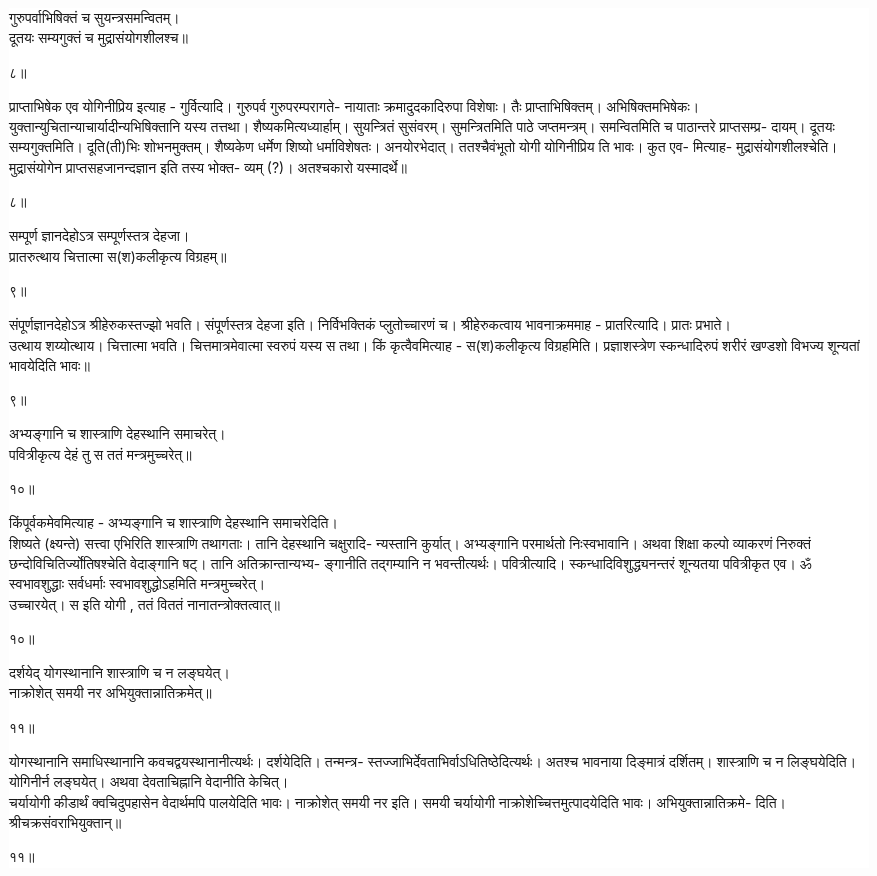 गुरुपर्वाभिषिक्तं च सुयन्त्रसमन्वितम्।  
दूतयः सम्यगुक्तं च मुद्रासंयोगशीलश्च॥

८॥

प्राप्ताभिषेक एव योगिनीप्रिय इत्याह - गुर्वित्यादि। गुरुपर्व गुरुपरम्परागते-
नायाताः क्रमादुदकादिरुपा विशेषाः। तैः प्राप्ताभिषिक्तम्। अभिषिक्तमभिषेकः।  
युक्तान्युचितान्याचार्यादीन्यभिषिक्तानि यस्य तत्तथा। शैष्यकमित्यध्यार्हाम्। सुयन्त्रितं
सुसंवरम्। सुमन्त्रितमिति पाठे जप्तमन्त्रम्। समन्वितमिति च पाठान्तरे प्राप्तसम्प्र-
दायम्। दूतयः सम्यगुक्तमिति। दूति(ती)भिः शोभनमुक्तम्। शैष्यकेण धर्मेण शिष्यो
धर्माविशेषतः। अनयोरभेदात्। ततश्चैवंभूतो योगी योगिनीप्रिय ति भावः। कुत एव-
मित्याह- मुद्रासंयोगशीलश्चेति। मुद्रासंयोगेन प्राप्तसहजानन्दज्ञान इति तस्य भोक्त-
व्यम् (?)। अतश्चकारो यस्मादर्थे॥

८॥

सम्पूर्ण ज्ञानदेहोऽत्र सम्पूर्णस्तत्र देहजा।  
प्रातरुत्थाय चित्तात्मा स(श)कलीकृत्य विग्रहम्॥

९॥

संपूर्णज्ञानदेहोऽत्र श्रीहेरुकस्तज्झो भवति। संपूर्णस्तत्र देहजा इति। निर्विभक्तिकं
प्लुतोच्चारणं च। श्रीहेरुकत्वाय भावनाक्रममाह - प्रातरित्यादि। प्रातः प्रभाते।  
उत्थाय शय्योत्थाय। चित्तात्मा भवति। चित्तमात्रमेवात्मा स्वरुपं यस्य स तथा। किं
कृत्वैवमित्याह - स(श)कलीकृत्य विग्रहमिति। प्रज्ञाशस्त्रेण स्कन्धादिरुपं शरीरं
खण्डशो विभज्य शून्यतां भावयेदिति भावः॥

९॥

अभ्यङ्गानि च शास्त्राणि देहस्थानि समाचरेत्।  
पवित्रीकृत्य देहं तु स ततं मन्त्रमुच्चरेत्॥

१०॥

किंपूर्वकमेवमित्याह - अभ्यङ्गानि च शास्त्राणि देहस्थानि समाचरेदिति।  
शिष्यते (क्ष्यन्ते) सत्त्वा एभिरिति शास्त्राणि तथागताः। तानि देहस्थानि चक्षुरादि-
न्यस्तानि कुर्यात्। अभ्यङ्गानि परमार्थतो निःस्वभावानि। अथवा शिक्षा कल्पो
व्याकरणं निरुक्तं छन्दोविचितिर्ज्योतिषश्चेति वेदाङ्गानि षट्। तानि अतिक्रान्तान्यभ्य-
ङ्गानीति तद्गम्यानि न भवन्तीत्यर्थः। पवित्रीत्यादि। स्कन्धादिविशुद्ध्यनन्तरं शून्यतया
पवित्रीकृत एव। ॐ स्वभावशुद्धाः सर्वधर्माः स्वभावशुद्धोऽहमिति मन्त्रमुच्चरेत्।  
उच्चारयेत्। स इति योगी , ततं विततं नानातन्त्रोक्तत्वात्॥

१०॥

दर्शयेद् योगस्थानानि शास्त्राणि च न लङ्घयेत्।  
नाक्रोशेत् समयी नर अभियुक्तान्नातिक्रमेत्॥

११॥

योगस्थानानि समाधिस्थानानि कवचद्वयस्थानानीत्यर्थः। दर्शयेदिति। तन्मन्त्र-
स्तज्जाभिर्देवताभिर्वाऽधितिष्ठेदित्यर्थः। अतश्च भावनाया दिङ्मात्रं दर्शितम्। शास्त्राणि
च न लिङ्घयेदिति। योगिनीर्न लङ्घयेत्। अथवा देवताचिह्नानि वेदानीति केचित्।  
चर्यायोगी कीडार्थं क्वचिदुपहासेन वेदार्थमपि पालयेदिति भावः। नाक्रोशेत् समयी
नर इति। समयी चर्यायोगी नाक्रोशेच्चित्तमुत्पादयेदिति भावः। अभियुक्तान्नातिक्रमे-
दिति। श्रीचक्रसंवराभियुक्तान्॥

११॥

